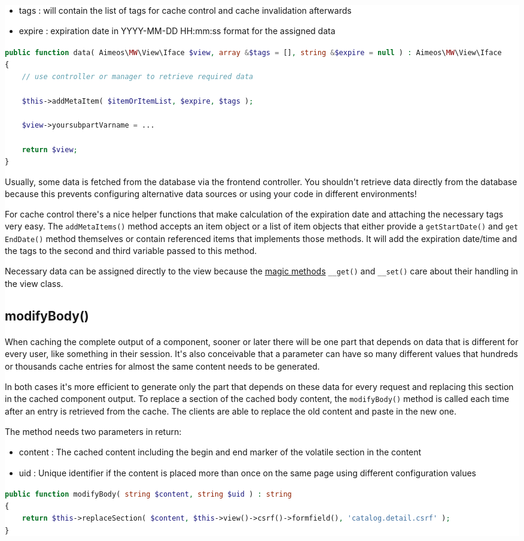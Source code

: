 * tags
: will contain the list of tags for cache control and cache invalidation afterwards

* expire
: expiration date in YYYY-MM-DD HH:mm:ss format for the assigned data

```php
public function data( Aimeos\MW\View\Iface $view, array &$tags = [], string &$expire = null ) : Aimeos\MW\View\Iface
{
    // use controller or manager to retrieve required data

    $this->addMetaItem( $itemOrItemList, $expire, $tags );

    $view->yoursubpartVarname = ...

    return $view;
}
```

Usually, some data is fetched from the database via the frontend controller. You shouldn't retrieve data directly from the database because this prevents configuring alternative data sources or using your code in different environments!

For cache control there's a nice helper functions that make calculation of the expiration date and attaching the necessary tags very easy. The `addMetaItems()` method accepts an item object or a list of item objects that either provide a `getStartDate()` and `getEndDate()` method themselves or contain referenced items that implements those methods. It will add the expiration date/time and the tags to the second and third variable passed to this method.

Necessary data can be assigned directly to the view because the [magic methods](https://php.net/manual/en/language.oop5.overloading.php) `__get()` and `__set()` care about their handling in the view class.

## modifyBody()

When caching the complete output of a component, sooner or later there will be one part that depends on data that is different for every user, like something in their session. It's also conceivable that a parameter can have so many different values that hundreds or thousands cache entries for almost the same content needs to be generated.

In both cases it's more efficient to generate only the part that depends on these data for every request and replacing this section in the cached component output. To replace a section of the cached body content, the `modifyBody()` method is called each time after an entry is retrieved from the cache. The clients are able to replace the old content and paste in the new one.

The method needs two parameters in return:

* content
: The cached content including the begin and end marker of the volatile section in the content

* uid
: Unique identifier if the content is placed more than once on the same page using different configuration values

```php
public function modifyBody( string $content, string $uid ) : string
{
    return $this->replaceSection( $content, $this->view()->csrf()->formfield(), 'catalog.detail.csrf' );
}
```
